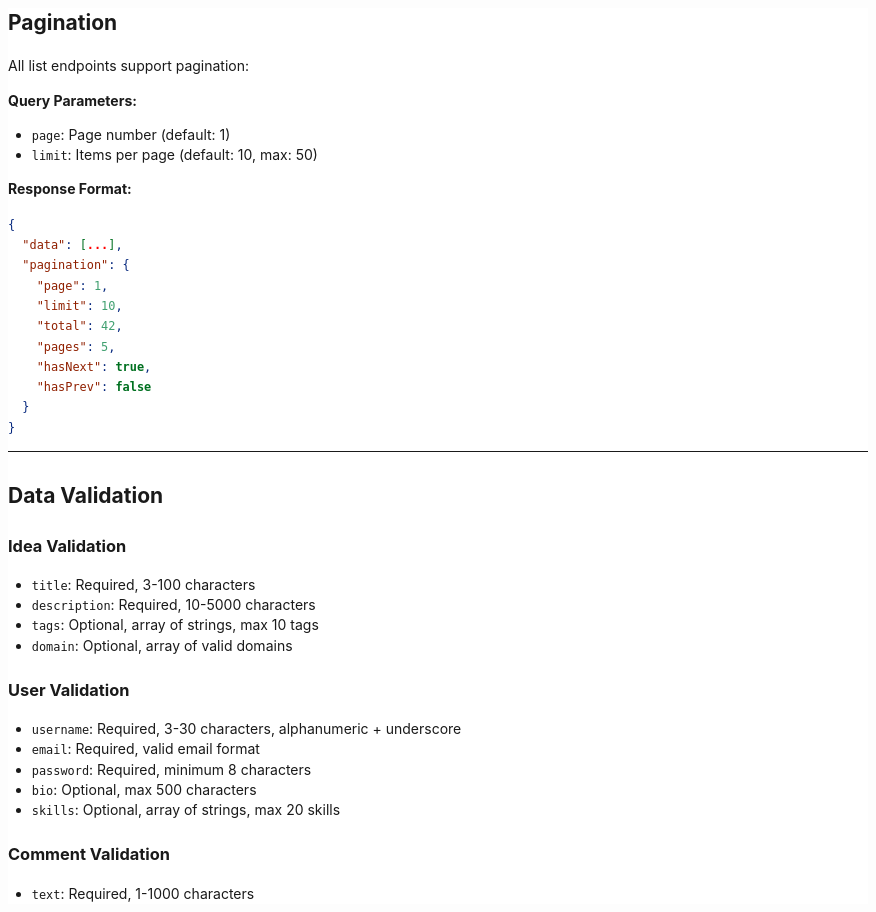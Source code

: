 
## Pagination

All list endpoints support pagination:

**Query Parameters:**
- `page`: Page number (default: 1)
- `limit`: Items per page (default: 10, max: 50)

**Response Format:**
```json
{
  "data": [...],
  "pagination": {
    "page": 1,
    "limit": 10,
    "total": 42,
    "pages": 5,
    "hasNext": true,
    "hasPrev": false
  }
}
```

---

## Data Validation

### Idea Validation
- `title`: Required, 3-100 characters
- `description`: Required, 10-5000 characters
- `tags`: Optional, array of strings, max 10 tags
- `domain`: Optional, array of valid domains

### User Validation
- `username`: Required, 3-30 characters, alphanumeric + underscore
- `email`: Required, valid email format
- `password`: Required, minimum 8 characters
- `bio`: Optional, max 500 characters
- `skills`: Optional, array of strings, max 20 skills

### Comment Validation
- `text`: Required, 1-1000 characters
